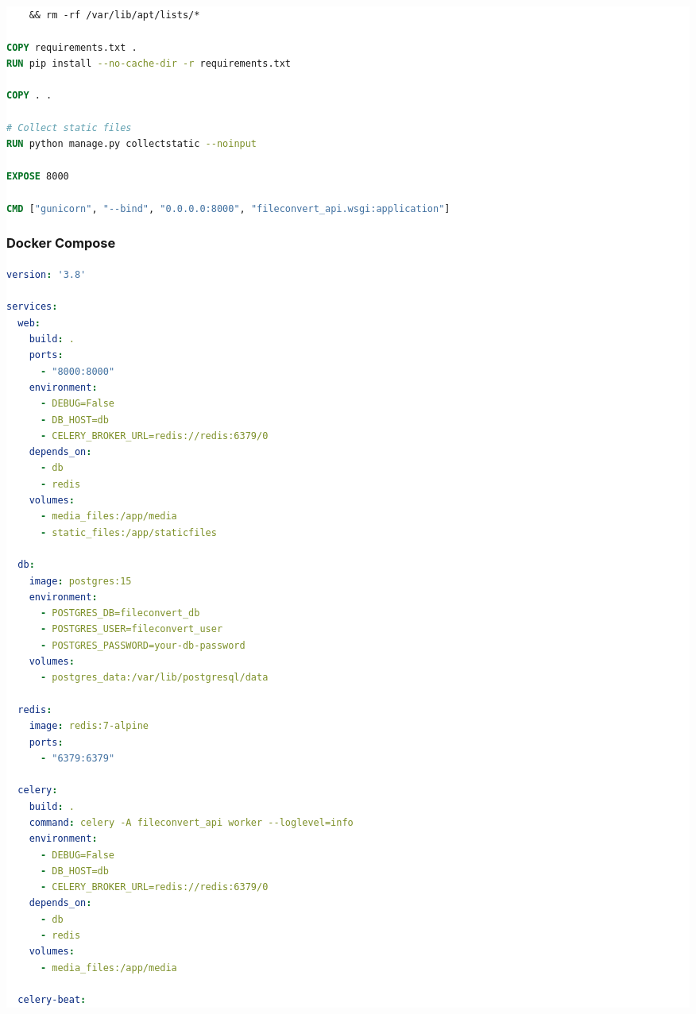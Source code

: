 ```dockerfile
    && rm -rf /var/lib/apt/lists/*

COPY requirements.txt .
RUN pip install --no-cache-dir -r requirements.txt

COPY . .

# Collect static files
RUN python manage.py collectstatic --noinput

EXPOSE 8000

CMD ["gunicorn", "--bind", "0.0.0.0:8000", "fileconvert_api.wsgi:application"]
```

### Docker Compose
```yaml
version: '3.8'

services:
  web:
    build: .
    ports:
      - "8000:8000"
    environment:
      - DEBUG=False
      - DB_HOST=db
      - CELERY_BROKER_URL=redis://redis:6379/0
    depends_on:
      - db
      - redis
    volumes:
      - media_files:/app/media
      - static_files:/app/staticfiles

  db:
    image: postgres:15
    environment:
      - POSTGRES_DB=fileconvert_db
      - POSTGRES_USER=fileconvert_user
      - POSTGRES_PASSWORD=your-db-password
    volumes:
      - postgres_data:/var/lib/postgresql/data

  redis:
    image: redis:7-alpine
    ports:
      - "6379:6379"

  celery:
    build: .
    command: celery -A fileconvert_api worker --loglevel=info
    environment:
      - DEBUG=False
      - DB_HOST=db
      - CELERY_BROKER_URL=redis://redis:6379/0
    depends_on:
      - db
      - redis
    volumes:
      - media_files:/app/media

  celery-beat:
```
